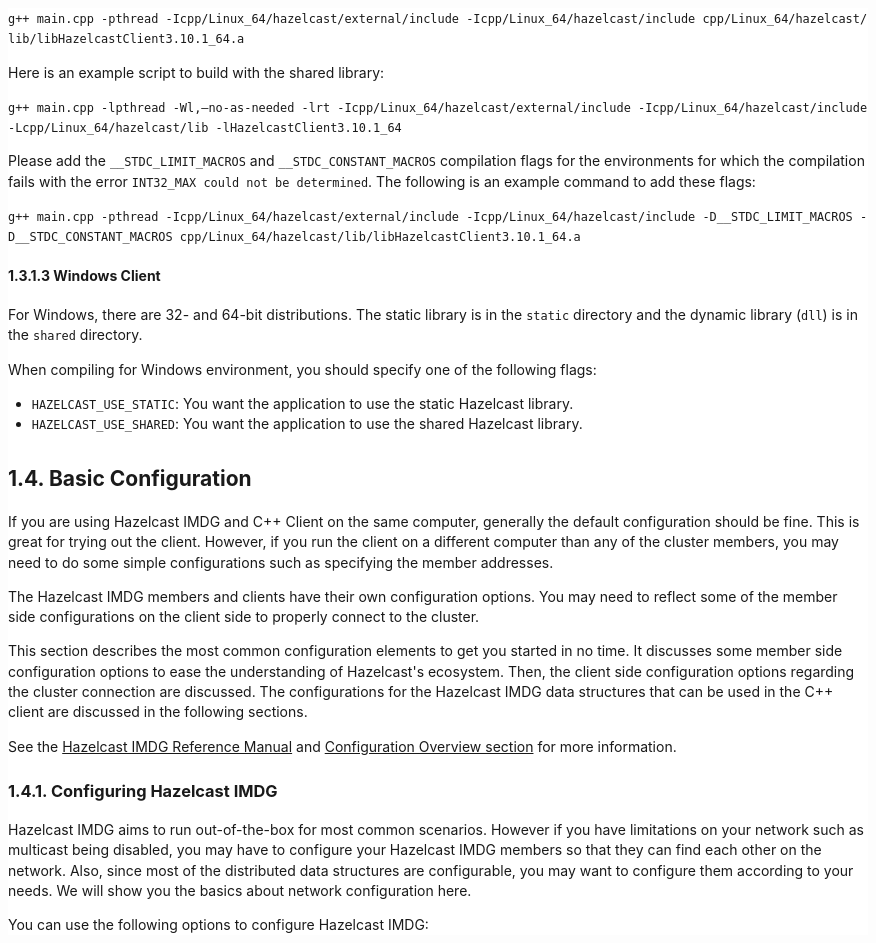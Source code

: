 `g++ main.cpp -pthread -Icpp/Linux_64/hazelcast/external/include -Icpp/Linux_64/hazelcast/include
      cpp/Linux_64/hazelcast/lib/libHazelcastClient3.10.1_64.a`

Here is an example script to build with the shared library:

`g++ main.cpp -lpthread -Wl,–no-as-needed -lrt -Icpp/Linux_64/hazelcast/external/include -Icpp/Linux_64/hazelcast/include -Lcpp/Linux_64/hazelcast/lib -lHazelcastClient3.10.1_64`

Please add the `__STDC_LIMIT_MACROS` and `__STDC_CONSTANT_MACROS` compilation flags for the environments for which the compilation fails with the error `INT32_MAX could not be determined`. The following is an example command to add these flags:

`g++ main.cpp -pthread -Icpp/Linux_64/hazelcast/external/include -Icpp/Linux_64/hazelcast/include -D__STDC_LIMIT_MACROS -D__STDC_CONSTANT_MACROS cpp/Linux_64/hazelcast/lib/libHazelcastClient3.10.1_64.a`


#### 1.3.1.3 Windows Client

For Windows, there are 32- and 64-bit distributions. The static library is in the `static` directory and the dynamic library (`dll`) is in the `shared` directory.

When compiling for Windows environment, you should specify one of the following flags:

- `HAZELCAST_USE_STATIC`: You want the application to use the static Hazelcast library.
- `HAZELCAST_USE_SHARED`: You want the application to use the shared Hazelcast library.

## 1.4. Basic Configuration

If you are using Hazelcast IMDG and C++ Client on the same computer, generally the default configuration should be fine. This is great for
trying out the client. However, if you run the client on a different computer than any of the cluster members, you may
need to do some simple configurations such as specifying the member addresses.

The Hazelcast IMDG members and clients have their own configuration options. You may need to reflect some of the member side configurations on the client side to properly connect to the cluster.

This section describes the most common configuration elements to get you started in no time.
It discusses some member side configuration options to ease the understanding of Hazelcast's ecosystem. Then, the client side configuration options
regarding the cluster connection are discussed. The configurations for the Hazelcast IMDG data structures that can be used in the C++ client are discussed in the following sections.

See the [Hazelcast IMDG Reference Manual](https://docs.hazelcast.org/docs/latest/manual/html-single/index.html) and [Configuration Overview section](#3-configuration-overview) for more information.

### 1.4.1. Configuring Hazelcast IMDG

Hazelcast IMDG aims to run out-of-the-box for most common scenarios. However if you have limitations on your network such as multicast being disabled,
you may have to configure your Hazelcast IMDG members so that they can find each other on the network. Also, since most of the distributed data structures are configurable, you may want to configure them according to your needs. We will show you the basics about network configuration here.

You can use the following options to configure Hazelcast IMDG:
